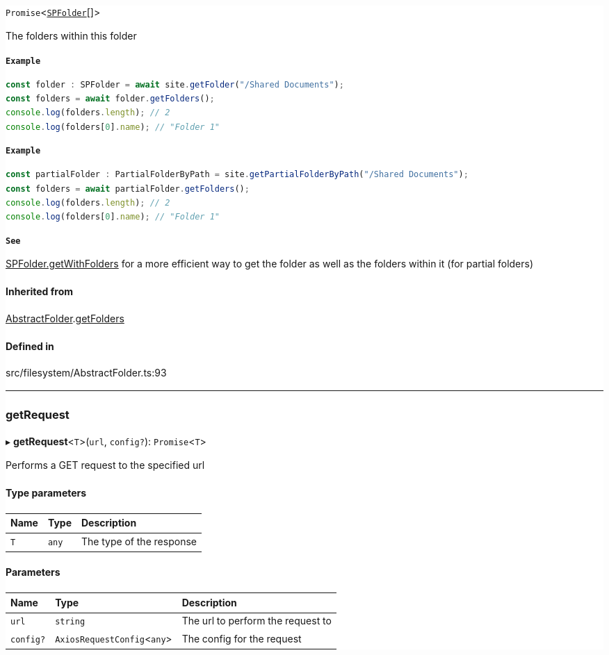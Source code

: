 `Promise`\<[`SPFolder`](SPFolder.md)[]\>

The folders within this folder

**`Example`**

```ts
const folder : SPFolder = await site.getFolder("/Shared Documents");
const folders = await folder.getFolders();
console.log(folders.length); // 2
console.log(folders[0].name); // "Folder 1"
```

**`Example`**

```ts
const partialFolder : PartialFolderByPath = site.getPartialFolderByPath("/Shared Documents");
const folders = await partialFolder.getFolders();
console.log(folders.length); // 2
console.log(folders[0].name); // "Folder 1"
```

**`See`**

[SPFolder.getWithFolders](SPFolder.md#getwithfolders) for a more efficient way to get the folder as well as the folders within it (for partial folders)

#### Inherited from

[AbstractFolder](AbstractFolder.md).[getFolders](AbstractFolder.md#getfolders)

#### Defined in

src/filesystem/AbstractFolder.ts:93

___

### getRequest

▸ **getRequest**\<`T`\>(`url`, `config?`): `Promise`\<`T`\>

Performs a GET request to the specified url

#### Type parameters

| Name | Type | Description |
| :------ | :------ | :------ |
| `T` | `any` | The type of the response |

#### Parameters

| Name | Type | Description |
| :------ | :------ | :------ |
| `url` | `string` | The url to perform the request to |
| `config?` | `AxiosRequestConfig`\<`any`\> | The config for the request |
